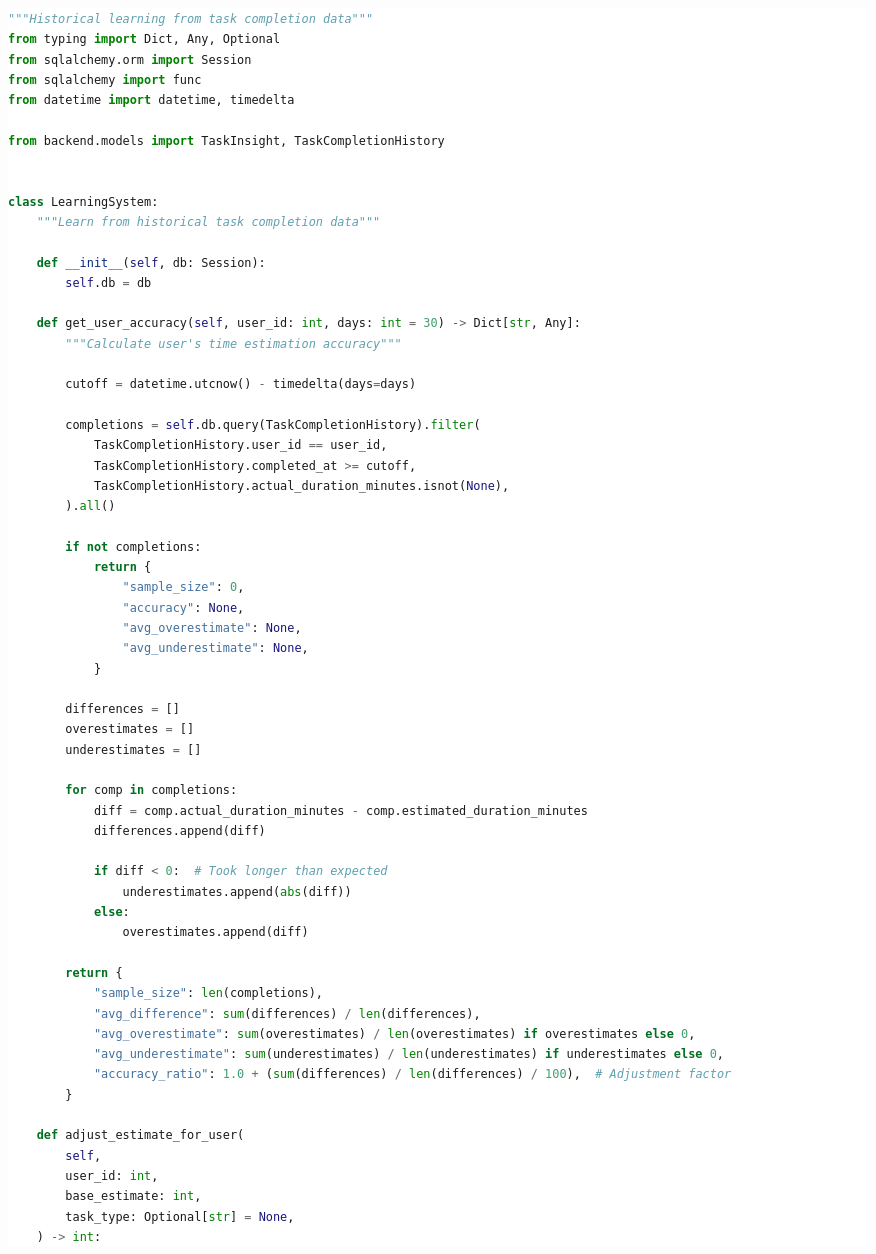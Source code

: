 ```python
"""Historical learning from task completion data"""
from typing import Dict, Any, Optional
from sqlalchemy.orm import Session
from sqlalchemy import func
from datetime import datetime, timedelta

from backend.models import TaskInsight, TaskCompletionHistory


class LearningSystem:
    """Learn from historical task completion data"""

    def __init__(self, db: Session):
        self.db = db

    def get_user_accuracy(self, user_id: int, days: int = 30) -> Dict[str, Any]:
        """Calculate user's time estimation accuracy"""

        cutoff = datetime.utcnow() - timedelta(days=days)

        completions = self.db.query(TaskCompletionHistory).filter(
            TaskCompletionHistory.user_id == user_id,
            TaskCompletionHistory.completed_at >= cutoff,
            TaskCompletionHistory.actual_duration_minutes.isnot(None),
        ).all()

        if not completions:
            return {
                "sample_size": 0,
                "accuracy": None,
                "avg_overestimate": None,
                "avg_underestimate": None,
            }

        differences = []
        overestimates = []
        underestimates = []

        for comp in completions:
            diff = comp.actual_duration_minutes - comp.estimated_duration_minutes
            differences.append(diff)

            if diff < 0:  # Took longer than expected
                underestimates.append(abs(diff))
            else:
                overestimates.append(diff)

        return {
            "sample_size": len(completions),
            "avg_difference": sum(differences) / len(differences),
            "avg_overestimate": sum(overestimates) / len(overestimates) if overestimates else 0,
            "avg_underestimate": sum(underestimates) / len(underestimates) if underestimates else 0,
            "accuracy_ratio": 1.0 + (sum(differences) / len(differences) / 100),  # Adjustment factor
        }

    def adjust_estimate_for_user(
        self,
        user_id: int,
        base_estimate: int,
        task_type: Optional[str] = None,
    ) -> int:
```
